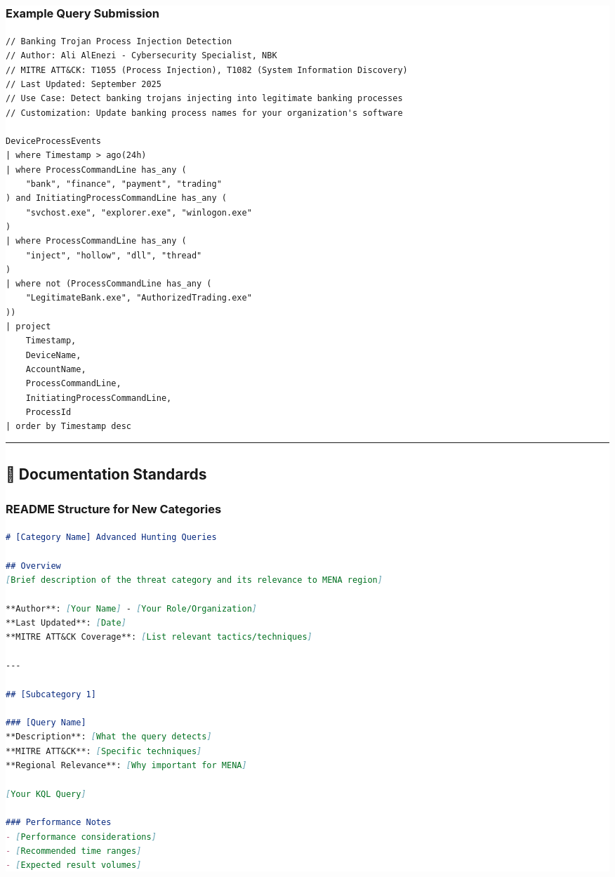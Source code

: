 ### Example Query Submission

```kql
// Banking Trojan Process Injection Detection
// Author: Ali AlEnezi - Cybersecurity Specialist, NBK
// MITRE ATT&CK: T1055 (Process Injection), T1082 (System Information Discovery)
// Last Updated: September 2025
// Use Case: Detect banking trojans injecting into legitimate banking processes
// Customization: Update banking process names for your organization's software

DeviceProcessEvents
| where Timestamp > ago(24h)
| where ProcessCommandLine has_any (
    "bank", "finance", "payment", "trading"
) and InitiatingProcessCommandLine has_any (
    "svchost.exe", "explorer.exe", "winlogon.exe"
)
| where ProcessCommandLine has_any (
    "inject", "hollow", "dll", "thread"
)
| where not (ProcessCommandLine has_any (
    "LegitimateBank.exe", "AuthorizedTrading.exe"
))
| project 
    Timestamp,
    DeviceName,
    AccountName,
    ProcessCommandLine,
    InitiatingProcessCommandLine,
    ProcessId
| order by Timestamp desc
```

---

## 📝 Documentation Standards

### README Structure for New Categories

```markdown
# [Category Name] Advanced Hunting Queries

## Overview
[Brief description of the threat category and its relevance to MENA region]

**Author**: [Your Name] - [Your Role/Organization]  
**Last Updated**: [Date]  
**MITRE ATT&CK Coverage**: [List relevant tactics/techniques]  

---

## [Subcategory 1]

### [Query Name]
**Description**: [What the query detects]  
**MITRE ATT&CK**: [Specific techniques]  
**Regional Relevance**: [Why important for MENA]

[Your KQL Query]

### Performance Notes
- [Performance considerations]
- [Recommended time ranges]
- [Expected result volumes]
```